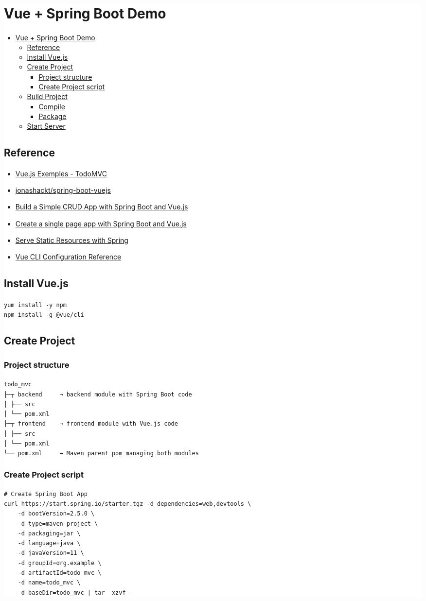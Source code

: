# Vue + Spring Boot Demo

- [Vue + Spring Boot Demo](#vue--spring-boot-demo)
  - [Reference](#reference)
  - [Install Vue.js](#install-vuejs)
  - [Create Project](#create-project)
    - [Project structure](#project-structure)
    - [Create Project script](#create-project-script)
  - [Build Project](#build-project)
    - [Compile](#compile)
    - [Package](#package)
  - [Start Server](#start-server)

## Reference

- [Vue.js Exemples - TodoMVC](https://v3.vuejs.org/examples/todomvc.html)

- [jonashackt/spring-boot-vuejs](https://github.com/jonashackt/spring-boot-vuejs#create-a-new-vue-login-component)

- [Build a Simple CRUD App with Spring Boot and Vue.js](https://developer.okta.com/blog/2018/11/20/build-crud-spring-and-vue)

- [Create a single page app with Spring Boot and Vue.js](https://dev.to/tunaranch/create-a-single-page-app-with-spring-boot-and-vue-js-2on)

- [Serve Static Resources with Spring](https://www.baeldung.com/spring-mvc-static-resources)

- [Vue CLI Configuration Reference](https://cli.vuejs.org/config/)

## Install Vue.js

    yum install -y npm
    npm install -g @vue/cli

## Create Project

### Project structure

    todo_mvc
    ├─┬ backend     → backend module with Spring Boot code
    │ ├── src
    │ └── pom.xml
    ├─┬ frontend    → frontend module with Vue.js code
    │ ├── src
    │ └── pom.xml
    └── pom.xml     → Maven parent pom managing both modules

### Create Project script

    # Create Spring Boot App
    curl https://start.spring.io/starter.tgz -d dependencies=web,devtools \
        -d bootVersion=2.5.0 \
        -d type=maven-project \
        -d packaging=jar \
        -d language=java \
        -d javaVersion=11 \
        -d groupId=org.example \
        -d artifactId=todo_mvc \
        -d name=todo_mvc \
        -d baseDir=todo_mvc | tar -xzvf -
